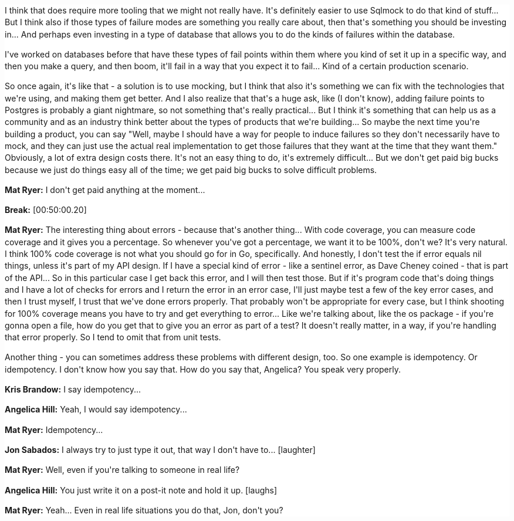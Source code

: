 I think that does require more tooling that we might not really have. It's definitely easier to use Sqlmock to do that kind of stuff... But I think also if those types of failure modes are something you really care about, then that's something you should be investing in... And perhaps even investing in a type of database that allows you to do the kinds of failures within the database.

I've worked on databases before that have these types of fail points within them where you kind of set it up in a specific way, and then you make a query, and then boom, it'll fail in a way that you expect it to fail... Kind of a certain production scenario.

So once again, it's like that - a solution is to use mocking, but I think that also it's something we can fix with the technologies that we're using, and making them get better. And I also realize that that's a huge ask, like (I don't know), adding failure points to Postgres is probably a giant nightmare, so not something that's really practical... But I think it's something that can help us as a community and as an industry think better about the types of products that we're building... So maybe the next time you're building a product, you can say "Well, maybe I should have a way for people to induce failures so they don't necessarily have to mock, and they can just use the actual real implementation to get those failures that they want at the time that they want them." Obviously, a lot of extra design costs there. It's not an easy thing to do, it's extremely difficult... But we don't get paid big bucks because we just do things easy all of the time; we get paid big bucks to solve difficult problems.

**Mat Ryer:** I don't get paid anything at the moment...

**Break:** \[00:50:00.20\]

**Mat Ryer:** The interesting thing about errors - because that's another thing... With code coverage, you can measure code coverage and it gives you a percentage. So whenever you've got a percentage, we want it to be 100%, don't we? It's very natural. I think 100% code coverage is not what you should go for in Go, specifically. And honestly, I don't test the if error equals nil things, unless it's part of my API design. If I have a special kind of error - like a sentinel error, as Dave Cheney coined - that is part of the API... So in this particular case I get back this error, and I will then test those. But if it's program code that's doing things and I have a lot of checks for errors and I return the error in an error case, I'll just maybe test a few of the key error cases, and then I trust myself, I trust that we've done errors properly. That probably won't be appropriate for every case, but I think shooting for 100% coverage means you have to try and get everything to error... Like we're talking about, like the os package - if you're gonna open a file, how do you get that to give you an error as part of a test? It doesn't really matter, in a way, if you're handling that error properly. So I tend to omit that from unit tests.

Another thing - you can sometimes address these problems with different design, too. So one example is idempotency. Or idempotency. I don't know how you say that. How do you say that, Angelica? You speak very properly.

**Kris Brandow:** I say idempotency...

**Angelica Hill:** Yeah, I would say idempotency...

**Mat Ryer:** Idempotency...

**Jon Sabados:** I always try to just type it out, that way I don't have to... \[laughter\]

**Mat Ryer:** Well, even if you're talking to someone in real life?

**Angelica Hill:** You just write it on a post-it note and hold it up. \[laughs\]

**Mat Ryer:** Yeah... Even in real life situations you do that, Jon, don't you?
